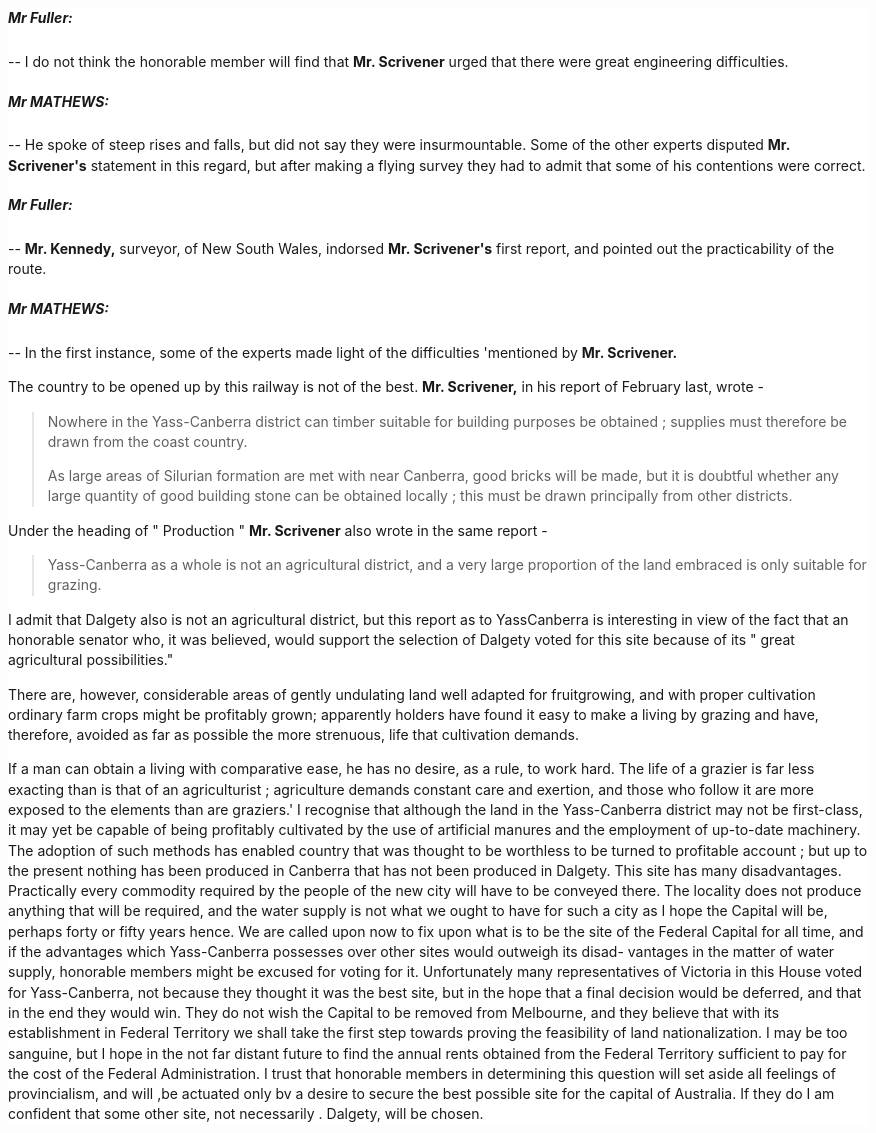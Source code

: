 ##### Mr Fuller:

-- I do not think the honorable member will find that  **Mr. Scrivener**  urged that there were great engineering difficulties. 

##### Mr MATHEWS:

-- He spoke of steep rises and falls, but did not say they were insurmountable. Some of the other experts disputed  **Mr. Scrivener's**  statement in this regard, but after making a flying survey they had to admit that some of his contentions were correct. 

##### Mr Fuller:

--  **Mr. Kennedy,**  surveyor, of New South Wales, indorsed  **Mr. Scrivener's**  first report, and pointed out the practicability of the route. 

##### Mr MATHEWS:

-- In the first instance, some of the experts made light of the difficulties 'mentioned by  **Mr. Scrivener.** 

The country to be opened up by this railway is not of the best.  **Mr. Scrivener,**  in his report of February last, wrote - 

  >Nowhere in the Yass-Canberra district can timber suitable for building purposes be obtained ; supplies must therefore be drawn from the coast country. 
  >
  >As large areas of Silurian formation are met with near Canberra, good bricks will be made, but it is doubtful whether any large quantity of good building stone can be obtained locally ; this must be drawn principally from other districts. 

Under the heading of " Production "  **Mr. Scrivener**  also wrote in the same report - 

  >Yass-Canberra as a whole is not an agricultural district, and a very large proportion of the land embraced is only suitable for grazing. 

I admit that Dalgety also is not an agricultural district, but this report as to YassCanberra is interesting in view of the fact that an honorable senator who, it was believed, would support the selection of Dalgety voted for this site because of its " great agricultural possibilities." 

There are, however, considerable areas of gently undulating land well adapted for fruitgrowing, and with proper cultivation ordinary farm crops might be profitably grown; apparently holders have found it easy to make a living by grazing and have, therefore, avoided as far as possible the more strenuous, life that cultivation demands. 

If a man can obtain a living with comparative ease, he has no desire, as a rule, to work hard. The life of a grazier is far less exacting than is that of an agriculturist ; agriculture demands constant care and exertion, and those who follow it are more exposed to the elements than are graziers.' I recognise that although the land in the Yass-Canberra district may not be first-class, it may yet be capable of being profitably cultivated by the use of artificial manures and the employment of up-to-date machinery. The adoption of such methods has enabled country that was thought to be worthless to be turned to profitable account ; but up to the present nothing has been produced in Canberra that has not been produced in Dalgety. This site has many disadvantages. Practically every commodity required by the people of the new city will have to be conveyed there. The locality does not produce anything that will be required, and the water supply is not what we ought to have for such a city as I hope the Capital will be, perhaps forty or  fifty  years hence. We are called upon now to fix upon what is to be the site of the Federal Capital for all time, and if the advantages which Yass-Canberra possesses over other sites would outweigh its  disad-  vantages in the matter of water supply, honorable members might be excused for voting for it. Unfortunately many representatives of Victoria in this House voted for Yass-Canberra, not because they thought it was the best site, but in the hope that a final decision would be deferred, and that in the end they would win. They do not wish the Capital to be removed from Melbourne, and they believe that with its establishment in Federal Territory we shall take the first step towards proving the feasibility of land nationalization. I may be too sanguine, but I hope in the not far distant future to find the annual rents obtained from the Federal Territory sufficient to pay for the cost of the Federal Administration. I trust that honorable members in determining this question will set aside all feelings of provincialism, and will ,be actuated only bv a desire to secure the best possible site for the capital of Australia. If they do I am confident that some other site, not necessarily . Dalgety, will be chosen. 
